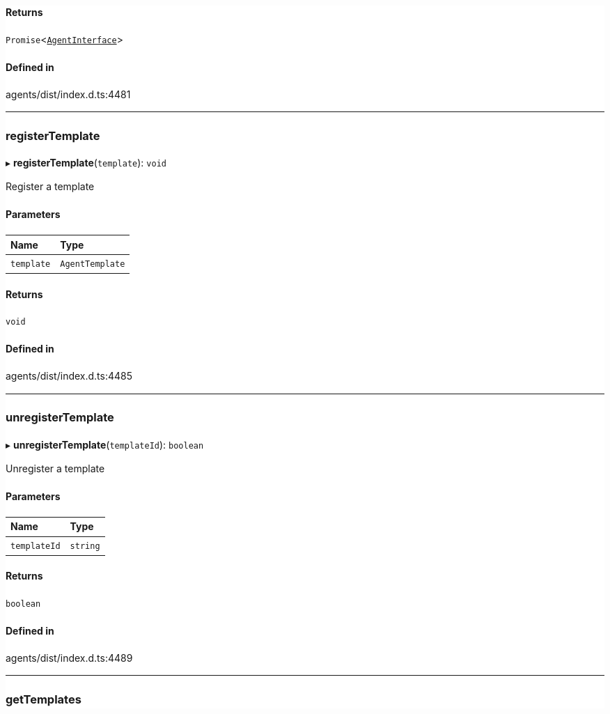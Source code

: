#### Returns

`Promise`\<[`AgentInterface`](../interfaces/AgentInterface)\>

#### Defined in

agents/dist/index.d.ts:4481

___

### registerTemplate

▸ **registerTemplate**(`template`): `void`

Register a template

#### Parameters

| Name | Type |
| :------ | :------ |
| `template` | `AgentTemplate` |

#### Returns

`void`

#### Defined in

agents/dist/index.d.ts:4485

___

### unregisterTemplate

▸ **unregisterTemplate**(`templateId`): `boolean`

Unregister a template

#### Parameters

| Name | Type |
| :------ | :------ |
| `templateId` | `string` |

#### Returns

`boolean`

#### Defined in

agents/dist/index.d.ts:4489

___

### getTemplates
